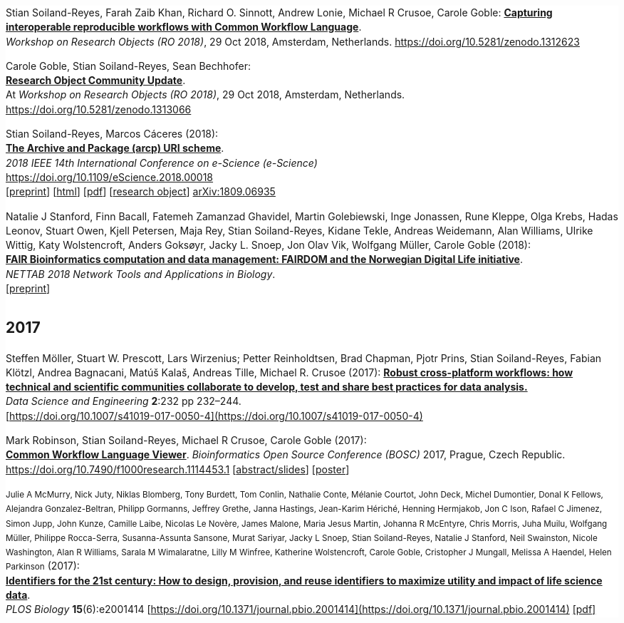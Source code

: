 Stian Soiland-Reyes, Farah Zaib Khan, Richard O. Sinnott, Andrew Lonie, Michael R Crusoe, Carole Goble: 
[**Capturing interoperable reproducible workflows with Common Workflow Language**](/2018/cwl.html).  
_Workshop on Research Objects (RO 2018)_, 29 Oct 2018, Amsterdam, Netherlands.
<https://doi.org/10.5281/zenodo.1312623>

Carole Goble, Stian Soiland-Reyes, Sean Bechhofer:  
[**Research Object Community Update**](https://doi.org/10.5281/zenodo.1313066).  
At _Workshop on Research Objects (RO 2018)_, 29 Oct 2018, Amsterdam, Netherlands.  
<https://doi.org/10.5281/zenodo.1313066>

Stian Soiland-Reyes, Marcos Cáceres (2018):  
[**The Archive and Package (arcp) URI scheme**](/2018/arcp.html).  
_2018 IEEE 14th International Conference on e-Science (e-Science)_   
<https://doi.org/10.1109/eScience.2018.00018>  
[[preprint](https://doi.org/10.5281/zenodo.1320264)] [[html](https://s11.no/2018/arcp.html)] [[pdf](https://zenodo.org/record/1320264/files/arcp.pdf?download=1)] [[research object](https://s11.no/2018/arcp.html#ro)]
[arXiv:1809.06935](https://arxiv.org/abs/1809.06935)

Natalie J Stanford, Finn Bacall, Fatemeh Zamanzad Ghavidel, Martin Golebiewski, Inge Jonassen, Rune Kleppe, Olga Krebs, Hadas Leonov, Stuart Owen, Kjell Petersen, Maja Rey, Stian Soiland-Reyes, Kidane Tekle, Andreas Weidemann, Alan Williams, Ulrike Wittig, Katy Wolstencroft, Anders Goksøyr, Jacky L. Snoep, Jon Olav Vik, Wolfgang Müller, Carole Goble (2018):  
[**FAIR Bioinformatics computation and data management: FAIRDOM and the Norwegian Digital Life initiative**](https://www.research.manchester.ac.uk/portal/en/publications/fair-bioinformatics-computation-and-data-management-fairdom-and-the-norwegian-digital-life-initiative(c4b199b1-95c9-4ab2-85ff-87681e1cc971).html).  
_NETTAB 2018 Network Tools and Applications in Biology_.  
[[preprint](https://www.research.manchester.ac.uk/portal/files/70129474/NETTAB2018_paper_8.pdf)]


## 2017

Steffen Möller, Stuart W. Prescott, Lars Wirzenius; Petter Reinholdtsen, Brad Chapman, Pjotr Prins, Stian Soiland-Reyes, Fabian Klötzl, Andrea Bagnacani, Matúš Kalaš, Andreas Tille, Michael R. Crusoe (2017): 
[**Robust cross-platform workflows: how technical and scientific communities collaborate to develop, test and share best practices for data analysis.**](https://doi.org/10.1007/s41019-017-0050-4)  
_Data Science and Engineering_ **2**:232 pp 232–244.  
[https://doi.org/10.1007/s41019-017-0050-4](https://doi.org/10.1007/s41019-017-0050-4)


Mark Robinson, Stian Soiland-Reyes, Michael R Crusoe, Carole Goble (2017):  
[**Common Workflow Language Viewer**](https://doi.org/10.7490/f1000research.1114453.1).
_Bioinformatics Open Source Conference (BOSC)_ 2017, Prague, Czech Republic.
<https://doi.org/10.7490/f1000research.1114453.1>
[[abstract/slides](https://doi.org/10.7490/f1000research.1114453.1)]
[[poster](https://doi.org/10.7490/f1000research.1114375.1)]

<small>Julie A McMurry, Nick Juty, Niklas Blomberg, Tony Burdett, Tom Conlin, Nathalie Conte, Mélanie Courtot, John Deck, Michel Dumontier, Donal K Fellows, Alejandra Gonzalez-Beltran, Philipp Gormanns, Jeffrey Grethe, Janna Hastings, Jean-Karim Hériché, Henning Hermjakob, Jon C Ison, Rafael C Jimenez, Simon Jupp, John Kunze, Camille Laibe, Nicolas Le Novère, James Malone, Maria Jesus Martin, Johanna R McEntyre, Chris Morris, Juha Muilu, Wolfgang Müller, Philippe Rocca-Serra, Susanna-Assunta Sansone, Murat Sariyar, Jacky L Snoep, Stian Soiland-Reyes, Natalie J Stanford, Neil Swainston, Nicole Washington, Alan R Williams, Sarala M Wimalaratne, Lilly M Winfree, Katherine Wolstencroft, Carole Goble, Cristopher J Mungall, Melissa A Haendel, Helen Parkinson</small> (2017):  
[**Identifiers for the 21st century: How to design, provision, and reuse identifiers to maximize utility and impact of life science data**](https://doi.org/10.1371/journal.pbio.2001414).  
_PLOS Biology_ **15**(6):e2001414
[https://doi.org/10.1371/journal.pbio.2001414](https://doi.org/10.1371/journal.pbio.2001414)
[[pdf]](http://journals.plos.org/plosbiology/article/file?id=10.1371/journal.pbio.2001414&type=printable)
